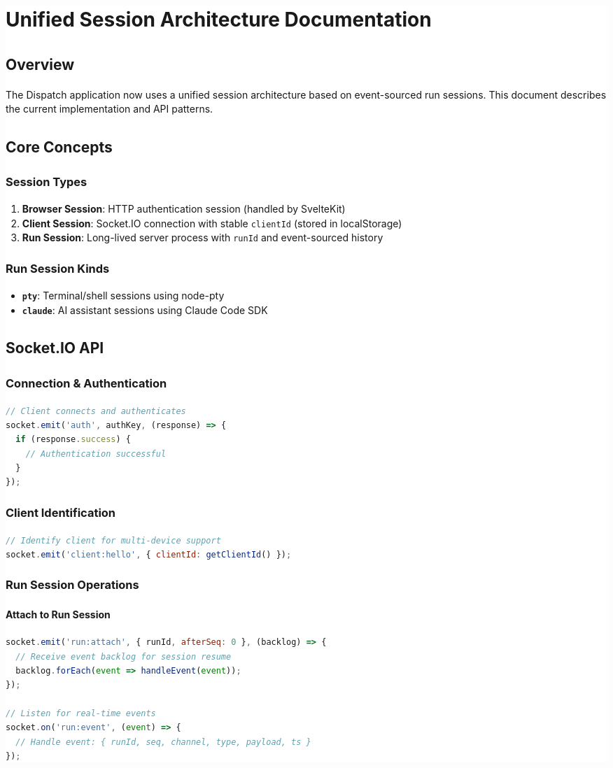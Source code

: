 # Unified Session Architecture Documentation

## Overview

The Dispatch application now uses a unified session architecture based on event-sourced run sessions. This document describes the current implementation and API patterns.

## Core Concepts

### Session Types

1. **Browser Session**: HTTP authentication session (handled by SvelteKit)
2. **Client Session**: Socket.IO connection with stable `clientId` (stored in localStorage)  
3. **Run Session**: Long-lived server process with `runId` and event-sourced history

### Run Session Kinds

- **`pty`**: Terminal/shell sessions using node-pty
- **`claude`**: AI assistant sessions using Claude Code SDK

## Socket.IO API

### Connection & Authentication

```javascript
// Client connects and authenticates
socket.emit('auth', authKey, (response) => {
  if (response.success) {
    // Authentication successful
  }
});
```

### Client Identification

```javascript
// Identify client for multi-device support
socket.emit('client:hello', { clientId: getClientId() });
```

### Run Session Operations

#### Attach to Run Session

```javascript
socket.emit('run:attach', { runId, afterSeq: 0 }, (backlog) => {
  // Receive event backlog for session resume
  backlog.forEach(event => handleEvent(event));
});

// Listen for real-time events
socket.on('run:event', (event) => {
  // Handle event: { runId, seq, channel, type, payload, ts }
});
```

